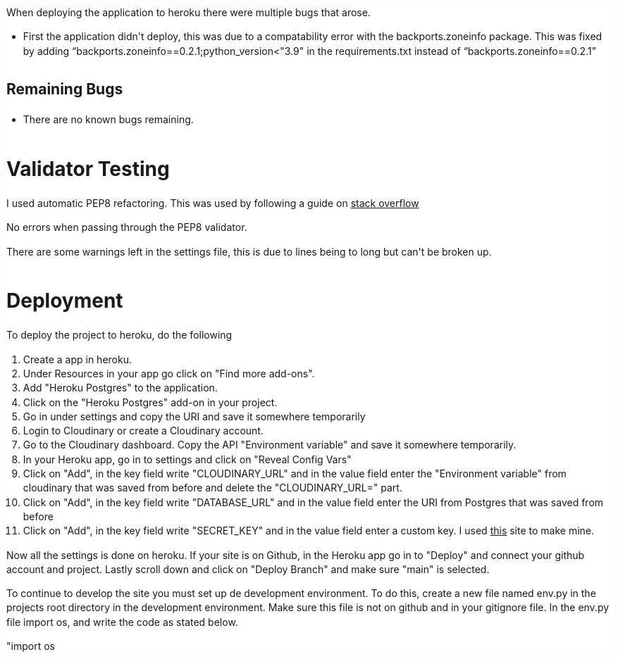When deploying the application to heroku there were multiple bugs that arose.

- First the application didn't deploy, this was due to a compatability error with the backports.zoneinfo package.
This was fixed by adding “backports.zoneinfo==0.2.1;python_version<"3.9" in the requirements.txt instead of “backports.zoneinfo==0.2.1"

## Remaining Bugs

- There are no known bugs remaining.

# Validator Testing
I used automatic PEP8 refactoring. This was used by following a guide on [stack overflow](https://stackoverflow.com/questions/14328406/tool-to-convert-python-code-to-be-pep8-compliant)

No errors when passing through the PEP8 validator.

There are some warnings left in the settings file, this is due to lines being to long but can't be broken up.


# Deployment

To deploy the project to heroku, do the following

1. Create a app in heroku.
2. Under Resources in your app go click on "Find more add-ons".
3. Add "Heroku Postgres" to the application.
4. Click on the "Heroku Postgres" add-on in your project.
5. Go in under settings and copy the URI and save it somewhere temporarily
6. Login to Cloudinary or create a Cloudinary account.
7. Go to the Cloudinary dashboard. Copy the API "Environment variable" and save it somewhere temporarily.
8. In your Heroku app, go in to settings and click on "Reveal Config Vars"
9. Click on "Add", in the key field write "CLOUDINARY_URL" and in the value field enter the "Environment variable" from cloudinary that was saved from before
and delete the "CLOUDINARY_URL=" part. 
10. Click on "Add", in the key field write "DATABASE_URL" and in the value field enter the URI from Postgres that was saved from before
11. Click on "Add", in the key field write "SECRET_KEY" and in the value field enter a custom key. I used [this](https://djecrety.ir/) site to make mine.

Now all the settings is done on heroku. If your site is on Github, in the Heroku app go in to "Deploy" and connect your github account and project.
Lastly scroll down and click on "Deploy Branch" and make sure "main" is selected.

To continue to develop the site you must set up de development environment. 
To do this, create a new file named env.py in the projects root directory in the development environment. Make sure this file is not on github and in your gitignore file.
In the env.py file import os, and write the code as stated below.

"import os
